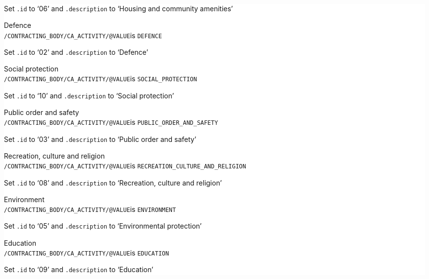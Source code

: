 <p>Set <code>.id</code> to ‘06’ and <code>.description</code> to ‘Housing and community amenities’</p>
        </td>
      </tr>
      <tr>
        <td></td>
        <td id="/CONTRACTING_BODY/CA_ACTIVITY/@VALUE">
          <p>Defence<br><code>/CONTRACTING_BODY/CA_ACTIVITY/@VALUE</code>is <code>DEFENCE</code></p>
        </td>
        <td>
<p>Set <code>.id</code> to ‘02’ and <code>.description</code> to ‘Defence’</p>
        </td>
      </tr>
      <tr>
        <td></td>
        <td id="/CONTRACTING_BODY/CA_ACTIVITY/@VALUE">
          <p>Social protection<br><code>/CONTRACTING_BODY/CA_ACTIVITY/@VALUE</code>is <code>SOCIAL_PROTECTION</code></p>
        </td>
        <td>
<p>Set <code>.id</code> to ‘10’ and <code>.description</code> to ‘Social protection’</p>
        </td>
      </tr>
      <tr>
        <td></td>
        <td id="/CONTRACTING_BODY/CA_ACTIVITY/@VALUE">
          <p>Public order and safety<br><code>/CONTRACTING_BODY/CA_ACTIVITY/@VALUE</code>is <code>PUBLIC_ORDER_AND_SAFETY</code></p>
        </td>
        <td>
<p>Set <code>.id</code> to ‘03’ and <code>.description</code> to ‘Public order and safety’</p>
        </td>
      </tr>
      <tr>
        <td></td>
        <td id="/CONTRACTING_BODY/CA_ACTIVITY/@VALUE">
          <p>Recreation, culture and religion<br><code>/CONTRACTING_BODY/CA_ACTIVITY/@VALUE</code>is <code>RECREATION_CULTURE_AND_RELIGION</code></p>
        </td>
        <td>
<p>Set <code>.id</code> to ‘08’ and <code>.description</code> to ‘Recreation, culture and religion’</p>
        </td>
      </tr>
      <tr>
        <td></td>
        <td id="/CONTRACTING_BODY/CA_ACTIVITY/@VALUE">
          <p>Environment<br><code>/CONTRACTING_BODY/CA_ACTIVITY/@VALUE</code>is <code>ENVIRONMENT</code></p>
        </td>
        <td>
<p>Set <code>.id</code> to ‘05’ and <code>.description</code> to ‘Environmental protection’</p>
        </td>
      </tr>
      <tr>
        <td></td>
        <td id="/CONTRACTING_BODY/CA_ACTIVITY/@VALUE">
          <p>Education<br><code>/CONTRACTING_BODY/CA_ACTIVITY/@VALUE</code>is <code>EDUCATION</code></p>
        </td>
        <td>
<p>Set <code>.id</code> to ‘09’ and <code>.description</code> to ‘Education’</p>
        </td>
      </tr>
      <tr>
        <td></td>